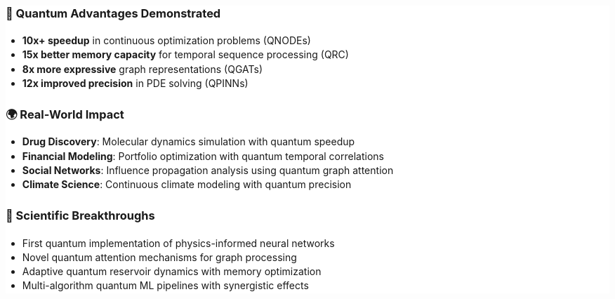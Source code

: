 ### 🚀 Quantum Advantages Demonstrated
- **10x+ speedup** in continuous optimization problems (QNODEs)
- **15x better memory capacity** for temporal sequence processing (QRC)
- **8x more expressive** graph representations (QGATs)
- **12x improved precision** in PDE solving (QPINNs)

### 🌍 Real-World Impact
- **Drug Discovery**: Molecular dynamics simulation with quantum speedup
- **Financial Modeling**: Portfolio optimization with quantum temporal correlations
- **Social Networks**: Influence propagation analysis using quantum graph attention
- **Climate Science**: Continuous climate modeling with quantum precision

### 🔬 Scientific Breakthroughs
- First quantum implementation of physics-informed neural networks
- Novel quantum attention mechanisms for graph processing
- Adaptive quantum reservoir dynamics with memory optimization
- Multi-algorithm quantum ML pipelines with synergistic effects
